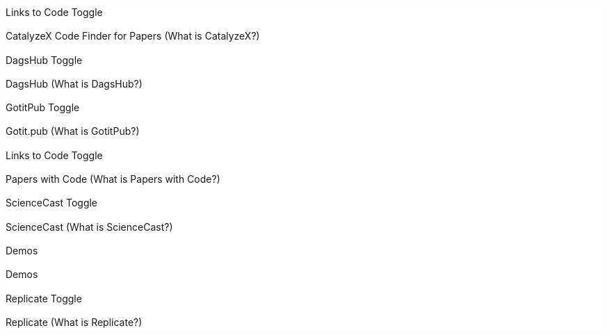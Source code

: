 
Links to Code Toggle



CatalyzeX Code Finder for Papers (What is CatalyzeX?)







DagsHub Toggle



DagsHub (What is DagsHub?)







GotitPub Toggle



Gotit.pub (What is GotitPub?)







Links to Code Toggle



Papers with Code (What is Papers with Code?)







ScienceCast Toggle



ScienceCast (What is ScienceCast?)











Demos

Demos






Replicate Toggle



Replicate (What is Replicate?)

